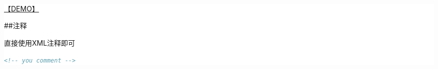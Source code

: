 [【DEMO】](http://fiddle.jshell.net/leeluolee/Xvp9S/)





##注释

直接使用XML注释即可

```xml
<!-- you comment -->
```


